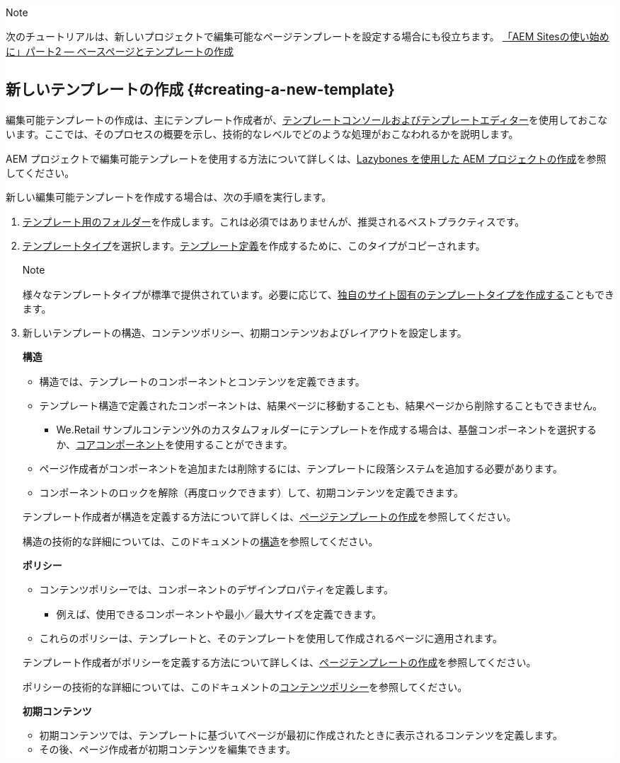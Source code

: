 >[!NOTE]
>
>次のチュートリアルは、新しいプロジェクトで編集可能なページテンプレートを設定する場合にも役立ちます。
>[「AEM Sitesの使い始めに」パート2 — ベースページとテンプレートの作成](https://helpx.adobe.com/jp/experience-manager/kt/sites/using/getting-started-wknd-tutorial-develop/part2.html)

## 新しいテンプレートの作成 {#creating-a-new-template}

編集可能テンプレートの作成は、主にテンプレート作成者が、[テンプレートコンソールおよびテンプレートエディター](/help/sites-authoring/templates.md)を使用しておこないます。ここでは、そのプロセスの概要を示し、技術的なレベルでどのような処理がおこなわれるかを説明します。

AEM プロジェクトで編集可能テンプレートを使用する方法について詳しくは、[Lazybones を使用した AEM プロジェクトの作成](https://helpx.adobe.com/jp/experience-manager/using/aem_lazybones.html)を参照してください。

新しい編集可能テンプレートを作成する場合は、次の手順を実行します。

1. [テンプレート用のフォルダー](#template-folders)を作成します。これは必須ではありませんが、推奨されるベストプラクティスです。
1. [テンプレートタイプ](#template-type)を選択します。[テンプレート定義](#template-definitions)を作成するために、このタイプがコピーされます。

   >[!NOTE]
   >
   >様々なテンプレートタイプが標準で提供されています。必要に応じて、[独自のサイト固有のテンプレートタイプを作成する](/help/sites-developing/page-templates-editable.md#creating-template-types)こともできます。

1. 新しいテンプレートの構造、コンテンツポリシー、初期コンテンツおよびレイアウトを設定します。

   **構造**

   * 構造では、テンプレートのコンポーネントとコンテンツを定義できます。
   * テンプレート構造で定義されたコンポーネントは、結果ページに移動することも、結果ページから削除することもできません。

      * We.Retail サンプルコンテンツ外のカスタムフォルダーにテンプレートを作成する場合は、基盤コンポーネントを選択するか、[コアコンポーネント](https://helpx.adobe.com/experience-manager/core-components/using/developing.html)を使用することができます。
   * ページ作成者がコンポーネントを追加または削除するには、テンプレートに段落システムを追加する必要があります。
   * コンポーネントのロックを解除（再度ロックできます）して、初期コンテンツを定義できます。

   テンプレート作成者が構造を定義する方法について詳しくは、[ページテンプレートの作成](/help/sites-authoring/templates.md#editing-a-template-structure-template-author)を参照してください。

   構造の技術的な詳細については、このドキュメントの[構造](/help/sites-developing/page-templates-editable.md#structure)を参照してください。

   **ポリシー**

   * コンテンツポリシーでは、コンポーネントのデザインプロパティを定義します。

      * 例えば、使用できるコンポーネントや最小／最大サイズを定義できます。
   * これらのポリシーは、テンプレートと、そのテンプレートを使用して作成されるページに適用されます。

   テンプレート作成者がポリシーを定義する方法について詳しくは、[ページテンプレートの作成](/help/sites-authoring/templates.md#editing-a-template-structure-template-author)を参照してください。

   ポリシーの技術的な詳細については、このドキュメントの[コンテンツポリシー](/help/sites-developing/page-templates-editable.md#content-policies)を参照してください。

   **初期コンテンツ**

   * 初期コンテンツでは、テンプレートに基づいてページが最初に作成されたときに表示されるコンテンツを定義します。
   * その後、ページ作成者が初期コンテンツを編集できます。
